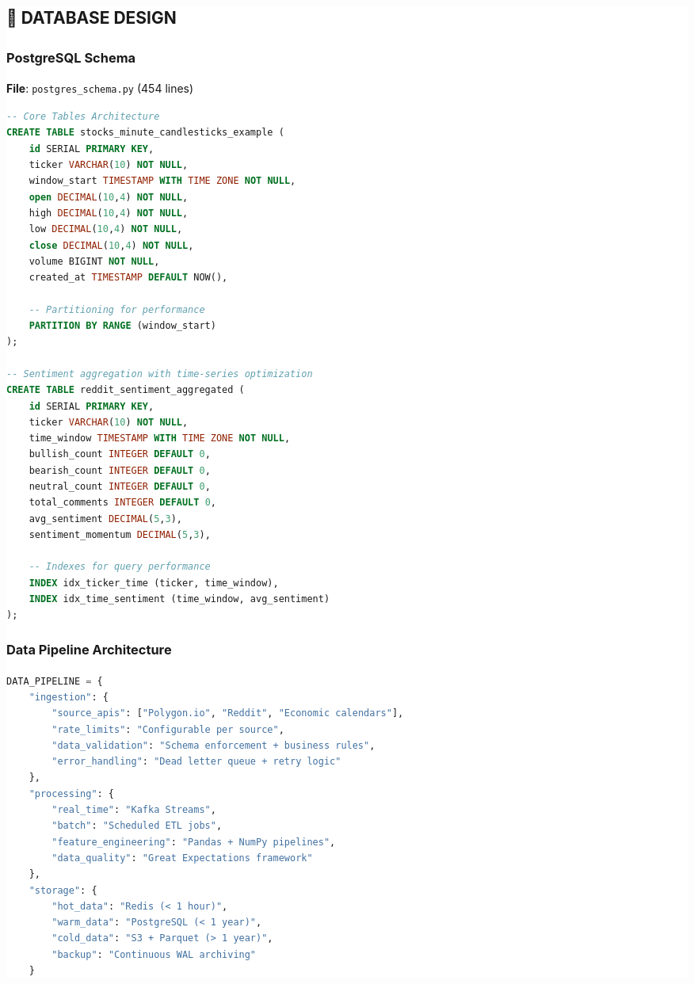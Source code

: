 
## 💾 **DATABASE DESIGN**

### **PostgreSQL Schema**

**File**: `postgres_schema.py` (454 lines)

```sql
-- Core Tables Architecture
CREATE TABLE stocks_minute_candlesticks_example (
    id SERIAL PRIMARY KEY,
    ticker VARCHAR(10) NOT NULL,
    window_start TIMESTAMP WITH TIME ZONE NOT NULL,
    open DECIMAL(10,4) NOT NULL,
    high DECIMAL(10,4) NOT NULL,
    low DECIMAL(10,4) NOT NULL,
    close DECIMAL(10,4) NOT NULL,
    volume BIGINT NOT NULL,
    created_at TIMESTAMP DEFAULT NOW(),
    
    -- Partitioning for performance
    PARTITION BY RANGE (window_start)
);

-- Sentiment aggregation with time-series optimization
CREATE TABLE reddit_sentiment_aggregated (
    id SERIAL PRIMARY KEY,
    ticker VARCHAR(10) NOT NULL,
    time_window TIMESTAMP WITH TIME ZONE NOT NULL,
    bullish_count INTEGER DEFAULT 0,
    bearish_count INTEGER DEFAULT 0,
    neutral_count INTEGER DEFAULT 0,
    total_comments INTEGER DEFAULT 0,
    avg_sentiment DECIMAL(5,3),
    sentiment_momentum DECIMAL(5,3),
    
    -- Indexes for query performance
    INDEX idx_ticker_time (ticker, time_window),
    INDEX idx_time_sentiment (time_window, avg_sentiment)
);
```

### **Data Pipeline Architecture**

```python
DATA_PIPELINE = {
    "ingestion": {
        "source_apis": ["Polygon.io", "Reddit", "Economic calendars"],
        "rate_limits": "Configurable per source",
        "data_validation": "Schema enforcement + business rules",
        "error_handling": "Dead letter queue + retry logic"
    },
    "processing": {
        "real_time": "Kafka Streams",
        "batch": "Scheduled ETL jobs",
        "feature_engineering": "Pandas + NumPy pipelines",
        "data_quality": "Great Expectations framework"
    },
    "storage": {
        "hot_data": "Redis (< 1 hour)",
        "warm_data": "PostgreSQL (< 1 year)", 
        "cold_data": "S3 + Parquet (> 1 year)",
        "backup": "Continuous WAL archiving"
    }
```